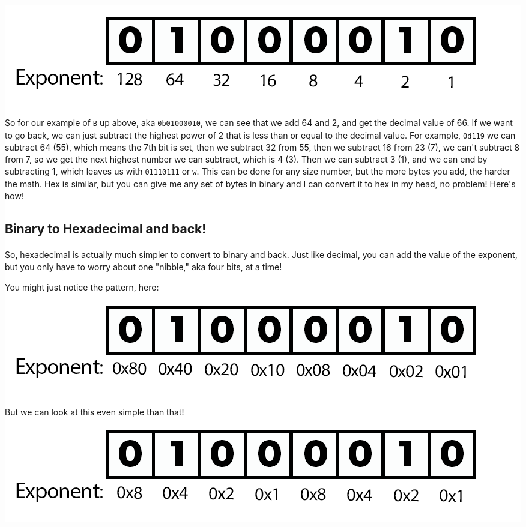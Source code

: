 ![Binary Exponents.png](https://github.com/Nordgaren/reading-binary-data-1/blob/main/Binary%20Exponents.png?raw=true)

So for our example of `B` up above, aka `0b01000010`, we can see that we add 64 and 2, and get the decimal value of 66. If
we want to go back, we can just subtract the highest power of 2 that is less than or equal to the decimal value. For example,
`0d119` we can subtract 64 (55), which means the 7th bit is set, then we subtract 32 from 55, then we subtract 16 from 23 (7),
we can't subtract 8 from 7, so we get the next highest number we can subtract, which is 4 (3). Then we can subtract 3 (1),
and we can end by subtracting 1, which leaves us with `01110111` or `w`. This can be done for any size number, but the more
bytes you add, the harder the math. Hex is similar, but you can give me any set of bytes in binary and I can convert it to
hex in my head, no problem! Here's how!

## Binary to Hexadecimal and back!
So, hexadecimal is actually much simpler to convert to binary and back. Just like decimal, you can add the value of the exponent,
but you only have to worry about one "nibble," aka four bits, at a time!

You might just notice the pattern, here:
![Binary Exponents Hex.png](https://github.com/Nordgaren/reading-binary-data-1/blob/main/Binary%20Exponents%20Hex.png?raw=true)

But we can look at this even simple than that!
![Binary Exponents Hex simplified.png](https://github.com/Nordgaren/reading-binary-data-1/blob/main/Binary%20Exponents%20Hex%20simplified.png?raw=true)
